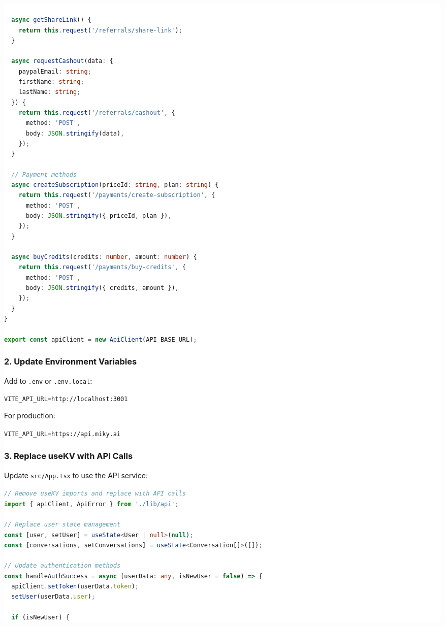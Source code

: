 ```typescript

  async getShareLink() {
    return this.request('/referrals/share-link');
  }

  async requestCashout(data: {
    paypalEmail: string;
    firstName: string;
    lastName: string;
  }) {
    return this.request('/referrals/cashout', {
      method: 'POST',
      body: JSON.stringify(data),
    });
  }

  // Payment methods
  async createSubscription(priceId: string, plan: string) {
    return this.request('/payments/create-subscription', {
      method: 'POST',
      body: JSON.stringify({ priceId, plan }),
    });
  }

  async buyCredits(credits: number, amount: number) {
    return this.request('/payments/buy-credits', {
      method: 'POST',
      body: JSON.stringify({ credits, amount }),
    });
  }
}

export const apiClient = new ApiClient(API_BASE_URL);
```

### 2. Update Environment Variables

Add to `.env` or `.env.local`:

```env
VITE_API_URL=http://localhost:3001
```

For production:
```env
VITE_API_URL=https://api.miky.ai
```

### 3. Replace useKV with API Calls

Update `src/App.tsx` to use the API service:

```typescript
// Remove useKV imports and replace with API calls
import { apiClient, ApiError } from './lib/api';

// Replace user state management
const [user, setUser] = useState<User | null>(null);
const [conversations, setConversations] = useState<Conversation[]>([]);

// Update authentication methods
const handleAuthSuccess = async (userData: any, isNewUser = false) => {
  apiClient.setToken(userData.token);
  setUser(userData.user);
  
  if (isNewUser) {
```